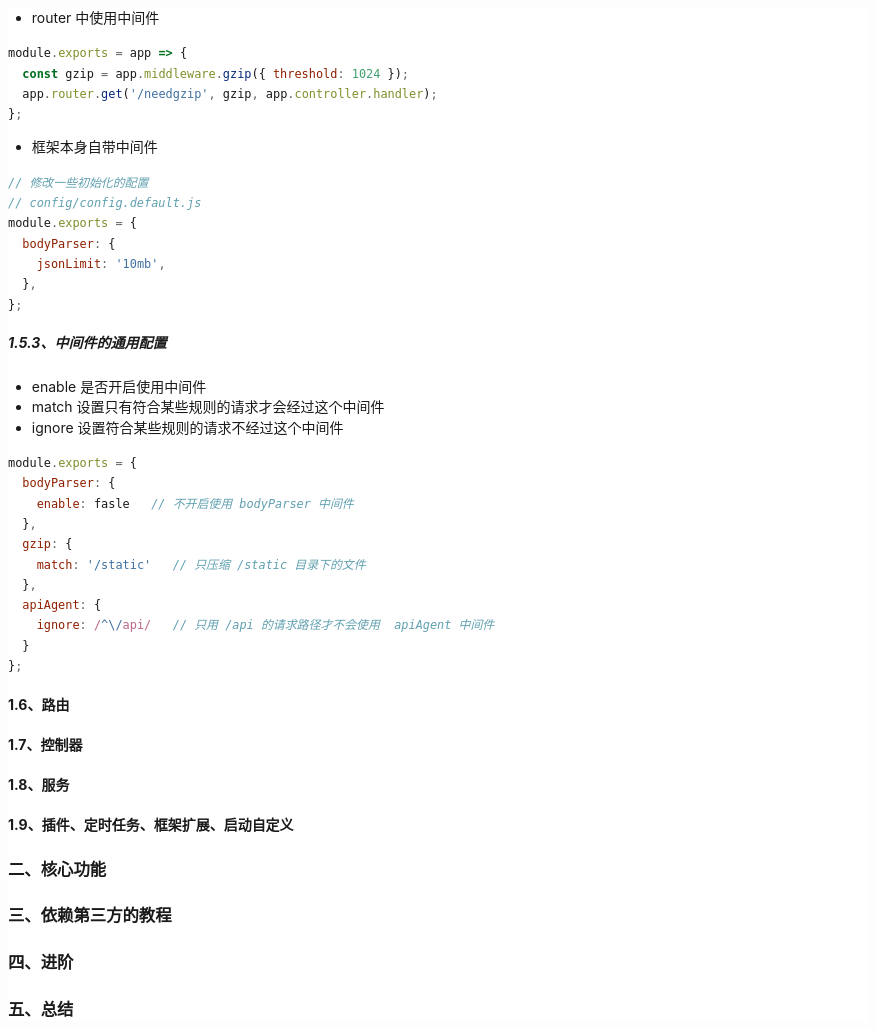 - router 中使用中间件

```javascript
module.exports = app => {
  const gzip = app.middleware.gzip({ threshold: 1024 });
  app.router.get('/needgzip', gzip, app.controller.handler);
};
```

- 框架本身自带中间件

```javascript
// 修改一些初始化的配置
// config/config.default.js
module.exports = {
  bodyParser: {
    jsonLimit: '10mb',
  },
};
```

##### 1.5.3、中间件的通用配置

- enable 是否开启使用中间件
- match 设置只有符合某些规则的请求才会经过这个中间件
- ignore 设置符合某些规则的请求不经过这个中间件

```javascript
module.exports = {
  bodyParser: {
    enable: fasle   // 不开启使用 bodyParser 中间件
  }, 
  gzip: {
    match: '/static'   // 只压缩 /static 目录下的文件 
  },
  apiAgent: {
	ignore: /^\/api/   // 只用 /api 的请求路径才不会使用  apiAgent 中间件   
  }
};

```


#### 1.6、路由

> 


#### 1.7、控制器

#### 1.8、服务

#### 1.9、插件、定时任务、框架扩展、启动自定义



### 二、核心功能



### 三、依赖第三方的教程


### 四、进阶


### 五、总结